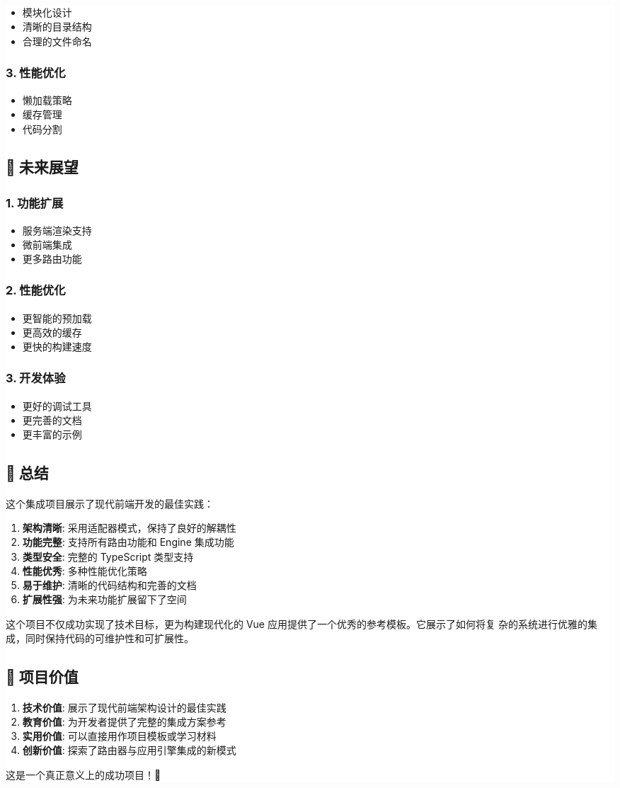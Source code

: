 - 模块化设计
- 清晰的目录结构
- 合理的文件命名

### 3. 性能优化

- 懒加载策略
- 缓存管理
- 代码分割

## 🔮 未来展望

### 1. 功能扩展

- 服务端渲染支持
- 微前端集成
- 更多路由功能

### 2. 性能优化

- 更智能的预加载
- 更高效的缓存
- 更快的构建速度

### 3. 开发体验

- 更好的调试工具
- 更完善的文档
- 更丰富的示例

## 📝 总结

这个集成项目展示了现代前端开发的最佳实践：

1. **架构清晰**: 采用适配器模式，保持了良好的解耦性
2. **功能完整**: 支持所有路由功能和 Engine 集成功能
3. **类型安全**: 完整的 TypeScript 类型支持
4. **性能优秀**: 多种性能优化策略
5. **易于维护**: 清晰的代码结构和完善的文档
6. **扩展性强**: 为未来功能扩展留下了空间

这个项目不仅成功实现了技术目标，更为构建现代化的 Vue 应用提供了一个优秀的参考模板。它展示了如何将复
杂的系统进行优雅的集成，同时保持代码的可维护性和可扩展性。

## 🎊 项目价值

1. **技术价值**: 展示了现代前端架构设计的最佳实践
2. **教育价值**: 为开发者提供了完整的集成方案参考
3. **实用价值**: 可以直接用作项目模板或学习材料
4. **创新价值**: 探索了路由器与应用引擎集成的新模式

这是一个真正意义上的成功项目！🎉
